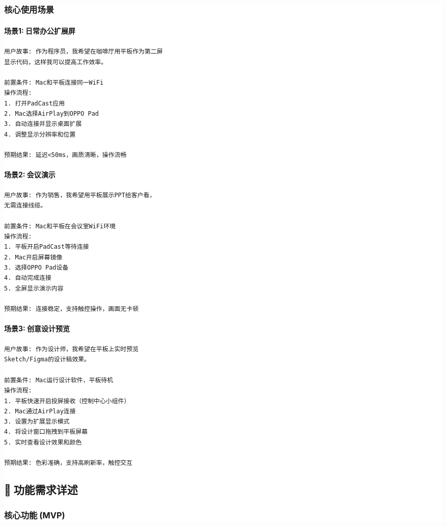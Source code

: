 ### 核心使用场景

#### 场景1: 日常办公扩展屏
```
用户故事: 作为程序员，我希望在咖啡厅用平板作为第二屏
显示代码，这样我可以提高工作效率。

前置条件: Mac和平板连接同一WiFi
操作流程: 
1. 打开PadCast应用
2. Mac选择AirPlay到OPPO Pad
3. 自动连接并显示桌面扩展
4. 调整显示分辨率和位置

预期结果: 延迟<50ms，画质清晰，操作流畅
```

#### 场景2: 会议演示
```
用户故事: 作为销售，我希望用平板展示PPT给客户看，
无需连接线缆。

前置条件: Mac和平板在会议室WiFi环境
操作流程:
1. 平板开启PadCast等待连接
2. Mac开启屏幕镜像
3. 选择OPPO Pad设备
4. 自动完成连接
5. 全屏显示演示内容

预期结果: 连接稳定，支持触控操作，画面无卡顿
```

#### 场景3: 创意设计预览
```
用户故事: 作为设计师，我希望在平板上实时预览
Sketch/Figma的设计稿效果。

前置条件: Mac运行设计软件，平板待机
操作流程:
1. 平板快速开启投屏接收（控制中心小组件）
2. Mac通过AirPlay连接
3. 设置为扩展显示模式
4. 将设计窗口拖拽到平板屏幕
5. 实时查看设计效果和颜色

预期结果: 色彩准确，支持高刷新率，触控交互
```

## 🔧 功能需求详述

### 核心功能 (MVP)
